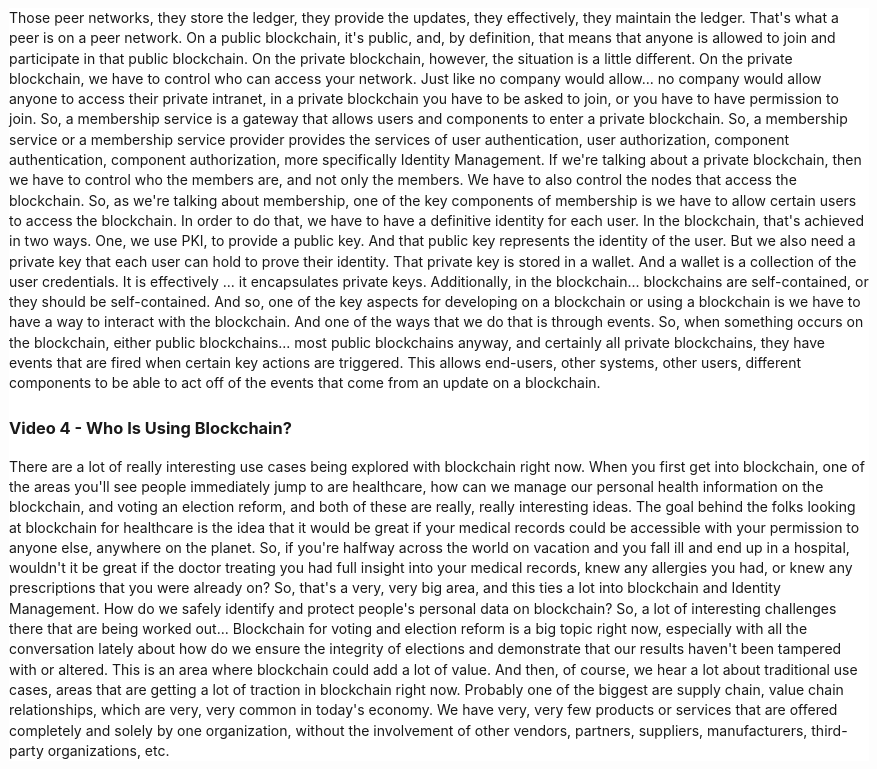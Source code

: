 Those peer networks, they store the ledger, they provide the updates, they effectively, they maintain the ledger.
That's what a peer is on a peer network.
On a public blockchain, it's public, and, by definition, that means that anyone is allowed to join and participate in that public blockchain.
On the private blockchain, however, the situation is a little different.
On the private blockchain, we have to control who can access your network.
Just like no company would allow... no company would allow anyone to access their private intranet,
in a private blockchain you have to be asked to join, or you have to have permission to join.
So, a membership service is a gateway that allows users and components to enter a private blockchain.
So, a membership service or a membership service provider provides the services of user authentication,
user authorization, component authentication, component authorization, more specifically Identity Management.
If we're talking about a private blockchain, then we have to control who the members are, and not only the members.
We have to also control the nodes that access the blockchain.
So, as we're talking about membership, one of the key components of membership is we have to allow certain users to access the blockchain.
In order to do that, we have to have a definitive identity for each user.
In the blockchain, that's achieved in two ways.
One, we use PKI, to provide a public key. And that public key represents the identity of the user.
But we also need a private key that each user can hold to prove their identity.
That private key is stored in a wallet. And a wallet is a collection of the user credentials. It is effectively ... it encapsulates private keys.
Additionally, in the blockchain... blockchains are self-contained, or they should be self-contained.
And so, one of the key aspects for developing on a blockchain or using a blockchain is we have to have a way to interact with the blockchain.
And one of the ways that we do that is through events.
So, when something occurs on the blockchain, either public blockchains... most public blockchains anyway, and certainly all private blockchains,
they have events that are fired when certain key actions are triggered.
This allows end-users, other systems, other users, different components to be able to act off of the events that come from an update on a blockchain.

### Video 4 - Who Is Using Blockchain?

There are a lot of really interesting use cases being explored with blockchain right now.
When you first get into blockchain, one of the areas you'll see people immediately jump to are healthcare, how can we manage our personal health information on the blockchain, and voting an election reform,
and both of these are really, really interesting ideas.
The goal behind the folks looking at blockchain for healthcare is the idea that it would be great if your medical records could be accessible with your permission to anyone else, anywhere on the planet.
So, if you're halfway across the world on vacation and you fall ill and end up in a hospital, wouldn't it be great if the doctor treating you had full insight into your medical records,
knew any allergies you had, or knew any prescriptions that you were already on?
So, that's a very, very big area, and this ties a lot into blockchain and Identity Management.
How do we safely identify and protect people's personal data on blockchain?
So, a lot of interesting challenges there that are being worked out...
Blockchain for voting and election reform is a big topic right now,
especially with all the conversation lately about how do we ensure the integrity of elections and demonstrate that our results haven't been tampered with or altered.
This is an area where blockchain could add a lot of value.
And then, of course, we hear a lot about traditional use cases, areas that are getting a lot of traction in blockchain right now.
Probably one of the biggest are supply chain, value chain relationships, which are very, very common in today's economy.
We have very, very few products or services that are offered completely and solely by one organization, without the involvement of other vendors, partners, suppliers, manufacturers, third-party organizations, etc.